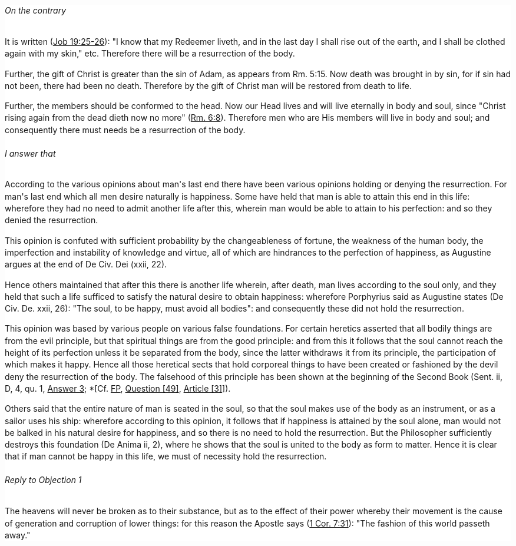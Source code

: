 ###### On the contrary
It is written ([Job 19:25-26](http://bible.gospelcom.net/bible?Job+19:25-26)): "I know that my Redeemer liveth, and in the last day I shall rise out of the earth, and I shall be clothed again with my skin," etc. Therefore there will be a resurrection of the body.  

Further, the gift of Christ is greater than the sin of Adam, as appears from Rm. 5:15. Now death was brought in by sin, for if sin had not been, there had been no death. Therefore by the gift of Christ man will be restored from death to life.  

Further, the members should be conformed to the head. Now our Head lives and will live eternally in body and soul, since "Christ rising again from the dead dieth now no more" ([Rm. 6:8](http://bible.gospelcom.net/bible?Rm++6:8)). Therefore men who are His members will live in body and soul; and consequently there must needs be a resurrection of the body.  

###### I answer that
According to the various opinions about man's last end there have been various opinions holding or denying the resurrection. For man's last end which all men desire naturally is happiness. Some have held that man is able to attain this end in this life: wherefore they had no need to admit another life after this, wherein man would be able to attain to his perfection: and so they denied the resurrection.  

This opinion is confuted with sufficient probability by the changeableness of fortune, the weakness of the human body, the imperfection and instability of knowledge and virtue, all of which are hindrances to the perfection of happiness, as Augustine argues at the end of De Civ. Dei (xxii, 22).  

Hence others maintained that after this there is another life wherein, after death, man lives according to the soul only, and they held that such a life sufficed to satisfy the natural desire to obtain happiness: wherefore Porphyrius said as Augustine states (De Civ. De. xxii, 26): "The soul, to be happy, must avoid all bodies": and consequently these did not hold the resurrection.  

This opinion was based by various people on various false foundations. For certain heretics asserted that all bodily things are from the evil principle, but that spiritual things are from the good principle: and from this it follows that the soul cannot reach the height of its perfection unless it be separated from the body, since the latter withdraws it from its principle, the participation of which makes it happy. Hence all those heretical sects that hold corporeal things to have been created or fashioned by the devil deny the resurrection of the body. The falsehood of this principle has been shown at the beginning of the Second Book (Sent. ii, D, 4, qu. 1, [Answer 3](#3.%20Whether%20the%20resurrection%20is%20natural?%20); \*\[Cf. [FP](../FP.html), [Question \[49\]](../FP/FP049.html#FPQ49OUTP1), [Article \[3\]](../FP/FP049.html#FPQ49A3THEP1)\]).  

Others said that the entire nature of man is seated in the soul, so that the soul makes use of the body as an instrument, or as a sailor uses his ship: wherefore according to this opinion, it follows that if happiness is attained by the soul alone, man would not be balked in his natural desire for happiness, and so there is no need to hold the resurrection. But the Philosopher sufficiently destroys this foundation (De Anima ii, 2), where he shows that the soul is united to the body as form to matter. Hence it is clear that if man cannot be happy in this life, we must of necessity hold the resurrection.  

###### Reply to Objection 1
The heavens will never be broken as to their substance, but as to the effect of their power whereby their movement is the cause of generation and corruption of lower things: for this reason the Apostle says ([1 Cor. 7:31](http://bible.gospelcom.net/bible?1+Cor++7:31)): "The fashion of this world passeth away."  

